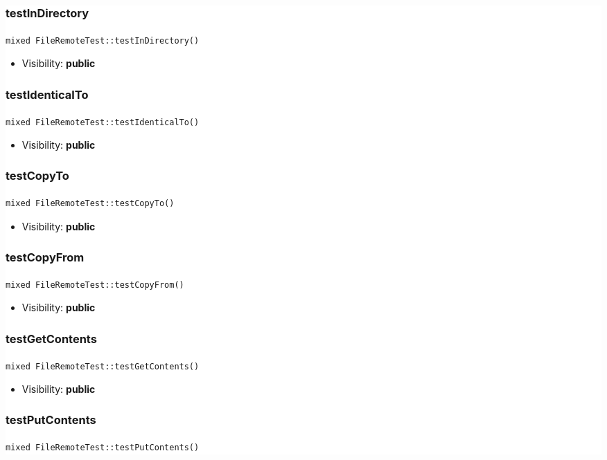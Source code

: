 


### testInDirectory

    mixed FileRemoteTest::testInDirectory()





* Visibility: **public**




### testIdenticalTo

    mixed FileRemoteTest::testIdenticalTo()





* Visibility: **public**




### testCopyTo

    mixed FileRemoteTest::testCopyTo()





* Visibility: **public**




### testCopyFrom

    mixed FileRemoteTest::testCopyFrom()





* Visibility: **public**




### testGetContents

    mixed FileRemoteTest::testGetContents()





* Visibility: **public**




### testPutContents

    mixed FileRemoteTest::testPutContents()
